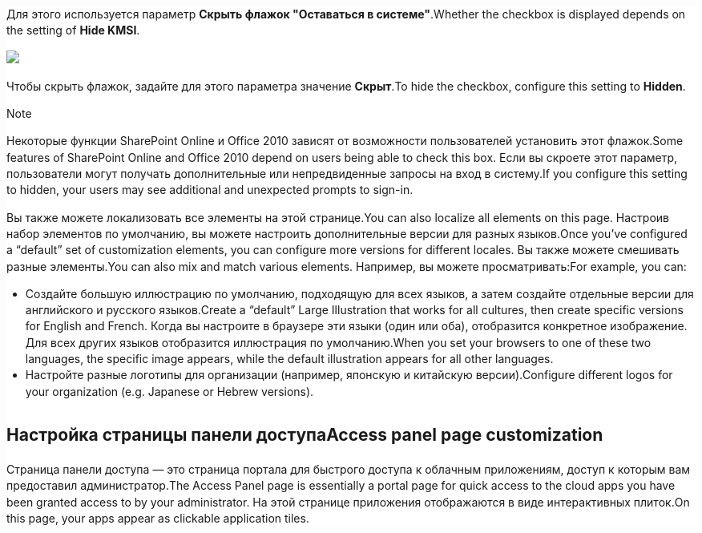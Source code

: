 <span data-ttu-id="1a88e-162">Для этого используется параметр **Скрыть флажок "Оставаться в системе"**.</span><span class="sxs-lookup"><span data-stu-id="1a88e-162">Whether the checkbox is displayed depends on the setting of **Hide KMSI**.</span></span>

![][9]

<span data-ttu-id="1a88e-163">Чтобы скрыть флажок, задайте для этого параметра значение **Скрыт**.</span><span class="sxs-lookup"><span data-stu-id="1a88e-163">To hide the checkbox, configure this setting to **Hidden**.</span></span>

> [!NOTE]
> <span data-ttu-id="1a88e-164">Некоторые функции SharePoint Online и Office 2010 зависят от возможности пользователей установить этот флажок.</span><span class="sxs-lookup"><span data-stu-id="1a88e-164">Some features of SharePoint Online and Office 2010 depend on users being able to check this box.</span></span> <span data-ttu-id="1a88e-165">Если вы скроете этот параметр, пользователи могут получать дополнительные или непредвиденные запросы на вход в систему.</span><span class="sxs-lookup"><span data-stu-id="1a88e-165">If you configure this setting to hidden, your users may see additional and unexpected prompts to sign-in.</span></span>
>
>

<span data-ttu-id="1a88e-166">Вы также можете локализовать все элементы на этой странице.</span><span class="sxs-lookup"><span data-stu-id="1a88e-166">You can also localize all elements on this page.</span></span> <span data-ttu-id="1a88e-167">Настроив набор элементов по умолчанию, вы можете настроить дополнительные версии для разных языков.</span><span class="sxs-lookup"><span data-stu-id="1a88e-167">Once you’ve configured a “default” set of customization elements, you can configure more versions for different locales.</span></span> <span data-ttu-id="1a88e-168">Вы также можете смешивать разные элементы.</span><span class="sxs-lookup"><span data-stu-id="1a88e-168">You can also mix and match various elements.</span></span> <span data-ttu-id="1a88e-169">Например, вы можете просматривать:</span><span class="sxs-lookup"><span data-stu-id="1a88e-169">For example, you can:</span></span>

* <span data-ttu-id="1a88e-170">Создайте большую иллюстрацию по умолчанию, подходящую для всех языков, а затем создайте отдельные версии для английского и русского языков.</span><span class="sxs-lookup"><span data-stu-id="1a88e-170">Create a “default” Large Illustration that works for all cultures, then create specific versions for English and French.</span></span> <span data-ttu-id="1a88e-171">Когда вы настроите в браузере эти языки (один или оба), отобразится конкретное изображение. Для всех других языков отобразится иллюстрация по умолчанию.</span><span class="sxs-lookup"><span data-stu-id="1a88e-171">When you set your browsers to one of these two languages, the specific image appears, while the default illustration appears for all other languages.</span></span>
* <span data-ttu-id="1a88e-172">Настройте разные логотипы для организации (например, японскую и китайскую версии).</span><span class="sxs-lookup"><span data-stu-id="1a88e-172">Configure different logos for your organization (e.g. Japanese or Hebrew versions).</span></span>

## <a name="access-panel-page-customization"></a><span data-ttu-id="1a88e-173">Настройка страницы панели доступа</span><span class="sxs-lookup"><span data-stu-id="1a88e-173">Access panel page customization</span></span>
<span data-ttu-id="1a88e-174">Страница панели доступа — это страница портала для быстрого доступа к облачным приложениям, доступ к которым вам предоставил администратор.</span><span class="sxs-lookup"><span data-stu-id="1a88e-174">The Access Panel page is essentially a portal page for quick access to the cloud apps you have been granted access to by your administrator.</span></span> <span data-ttu-id="1a88e-175">На этой странице приложения отображаются в виде интерактивных плиток.</span><span class="sxs-lookup"><span data-stu-id="1a88e-175">On this page, your apps appear as clickable application tiles.</span></span>


[1]: ./media/active-directory-add-company-branding/SignInPage_beforecustomization.png
[2]: ./media/active-directory-add-company-branding/SignInPage_aftercustomization.png
[3]: ./media/active-directory-add-company-branding/SignInPage_mobile_beforecustomization.png
[4]: ./media/active-directory-add-company-branding/SignInPage_mobile_aftercustomization.png
[5]: ./media/active-directory-add-company-branding/SignInPage_aftercustomization_elements.png
[6]: ./media/active-directory-add-company-branding/SignInPage_aftercustomization_croppedleft.png
[7]: ./media/active-directory-add-company-branding/SignInPage_aftercustomization_croppedtop.png
[8]: ./media/active-directory-add-company-branding/APBranding.png
[9]: ./media/active-directory-add-company-branding/hidekmsi.png